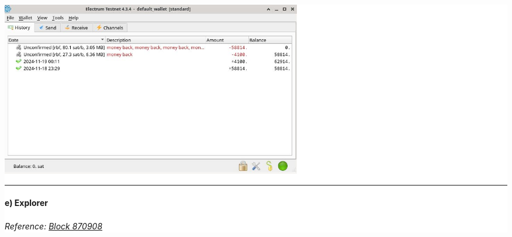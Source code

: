 <img src="https://github.com/northernlady/Trust-to-Blockchain-2024/blob/main/pics/h4/d3.JPG" width="500">


---

#### e) Explorer

###### Reference: [Block 870908](https://blockstream.info/block/000000000000000000027c905a0596fc34307dcd488985324b29e7ba2cda239d)

